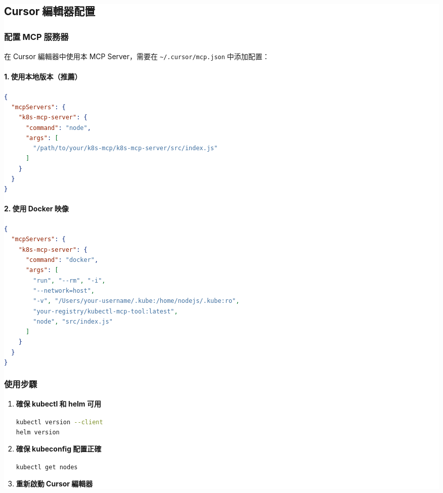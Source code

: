 ## Cursor 編輯器配置

### 配置 MCP 服務器

在 Cursor 編輯器中使用本 MCP Server，需要在 `~/.cursor/mcp.json` 中添加配置：

#### 1. 使用本地版本（推薦）

```json
{
  "mcpServers": {
    "k8s-mcp-server": {
      "command": "node",
      "args": [
        "/path/to/your/k8s-mcp/k8s-mcp-server/src/index.js"
      ]
    }
  }
}
```

#### 2. 使用 Docker 映像

```json
{
  "mcpServers": {
    "k8s-mcp-server": {
      "command": "docker",
      "args": [
        "run", "--rm", "-i",
        "--network=host",
        "-v", "/Users/your-username/.kube:/home/nodejs/.kube:ro",
        "your-registry/kubectl-mcp-tool:latest",
        "node", "src/index.js"
      ]
    }
  }
}
```

### 使用步驟

1. **確保 kubectl 和 helm 可用**
   ```bash
   kubectl version --client
   helm version
   ```

2. **確保 kubeconfig 配置正確**
   ```bash
   kubectl get nodes
   ```

3. **重新啟動 Cursor 編輯器**
